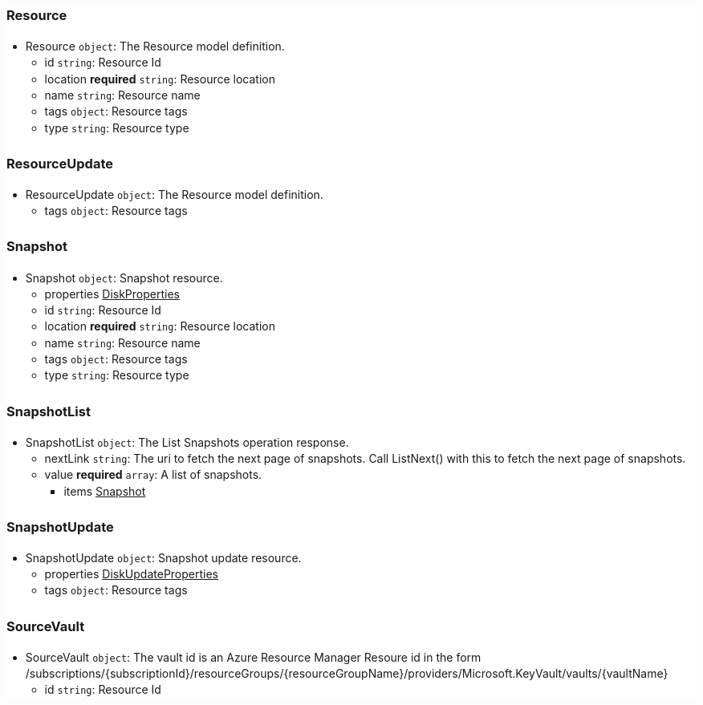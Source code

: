 ### Resource
* Resource `object`: The Resource model definition.
  * id `string`: Resource Id
  * location **required** `string`: Resource location
  * name `string`: Resource name
  * tags `object`: Resource tags
  * type `string`: Resource type

### ResourceUpdate
* ResourceUpdate `object`: The Resource model definition.
  * tags `object`: Resource tags

### Snapshot
* Snapshot `object`: Snapshot resource.
  * properties [DiskProperties](#diskproperties)
  * id `string`: Resource Id
  * location **required** `string`: Resource location
  * name `string`: Resource name
  * tags `object`: Resource tags
  * type `string`: Resource type

### SnapshotList
* SnapshotList `object`: The List Snapshots operation response.
  * nextLink `string`: The uri to fetch the next page of snapshots. Call ListNext() with this to fetch the next page of snapshots.
  * value **required** `array`: A list of snapshots.
    * items [Snapshot](#snapshot)

### SnapshotUpdate
* SnapshotUpdate `object`: Snapshot update resource.
  * properties [DiskUpdateProperties](#diskupdateproperties)
  * tags `object`: Resource tags

### SourceVault
* SourceVault `object`: The vault id is an Azure Resource Manager Resoure id in the form /subscriptions/{subscriptionId}/resourceGroups/{resourceGroupName}/providers/Microsoft.KeyVault/vaults/{vaultName}
  * id `string`: Resource Id



